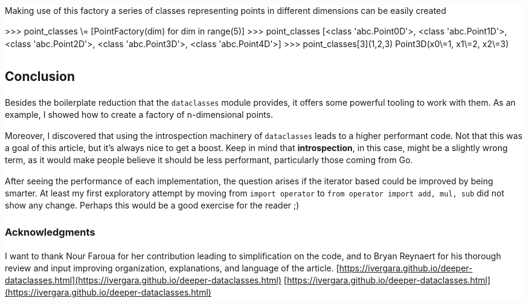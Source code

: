 Making use of this factory a series of classes representing points in different dimensions can be easily created

\>>> point_classes \\= \[PointFactory(dim) for dim in range(5)]
\>>> point_classes
\[&lt;class 'abc.Point0D'>, &lt;class 'abc.Point1D'>, &lt;class 'abc.Point2D'>, &lt;class 'abc.Point3D'>, &lt;class 'abc.Point4D'>]
\>>> point_classes\[3](1,2,3)
Point3D(x0\\=1, x1\\=2, x2\\=3)

## Conclusion

Besides the boilerplate reduction that the `dataclasses` module provides, it offers some powerful tooling to work with them. As an example, I showed how to create a factory of n-dimensional points.

Moreover, I discovered that using the introspection machinery of `dataclasses` leads to a higher performant code. Not that this was a goal of this article, but it’s always nice to get a boost. Keep in mind that **introspection**, in this case, might be a slightly wrong term, as it would make people believe it should be less performant, particularly those coming from Go.

After seeing the performance of each implementation, the question arises if the iterator based could be improved by being smarter. At least my first exploratory attempt by moving from `import operator` to `from operator import add, mul, sub` did not show any change. Perhaps this would be a good exercise for the reader ;)

### Acknowledgments

I want to thank Nour Faroua for her contribution leading to simplification on the code, and to Bryan Reynaert for his thorough review and input improving organization, explanations, and language of the article. 
 [https://ivergara.github.io/deeper-dataclasses.html](https://ivergara.github.io/deeper-dataclasses.html) 
 [https://ivergara.github.io/deeper-dataclasses.html](https://ivergara.github.io/deeper-dataclasses.html)
